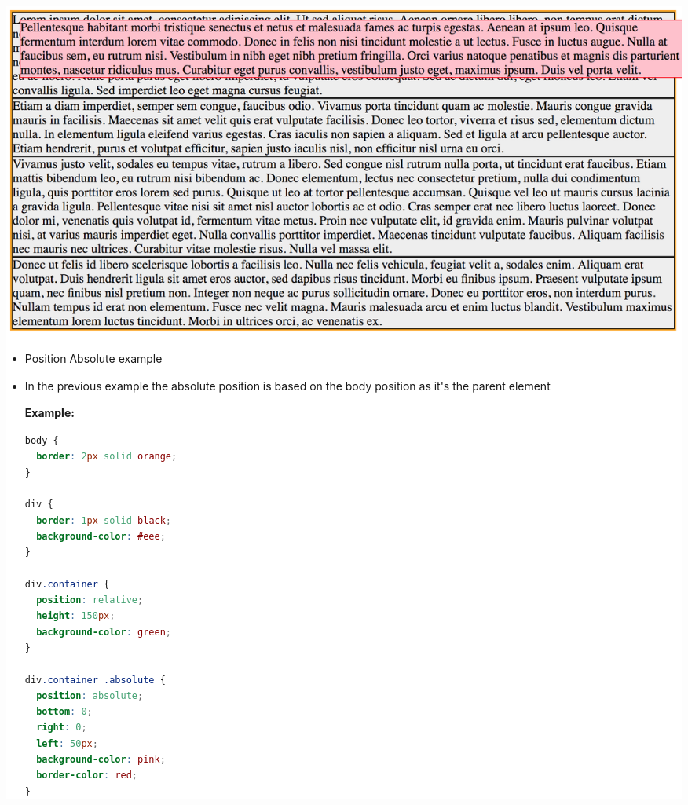  ![Absolute position](./resources/images/css/layout/absolute1.png)

* [Position Absolute example](./examples/css/layout/absolute.html)

* In the previous example the absolute position is based on the body position as it's the parent element

  **Example:**
  ```css
  body {
    border: 2px solid orange;
  }

  div {
    border: 1px solid black;
    background-color: #eee;
  }

  div.container {
    position: relative;
    height: 150px;
    background-color: green;
  }

  div.container .absolute {
    position: absolute;
    bottom: 0;
    right: 0;
    left: 50px;
    background-color: pink;
    border-color: red;
  }
  ```
